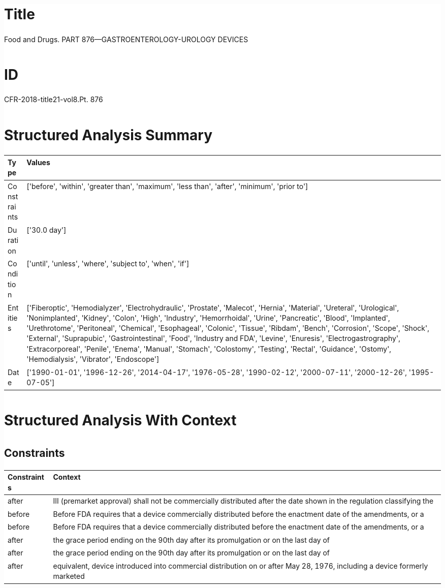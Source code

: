 # Title

 Food and Drugs. PART 876—GASTROENTEROLOGY-UROLOGY DEVICES


# ID

 CFR-2018-title21-vol8.Pt. 876


# Structured Analysis Summary

| Type        | Values                                                                                                                                                                                                                                                                                                                                                                                                                                                                                                                                                                                                                                                        |
|:------------|:--------------------------------------------------------------------------------------------------------------------------------------------------------------------------------------------------------------------------------------------------------------------------------------------------------------------------------------------------------------------------------------------------------------------------------------------------------------------------------------------------------------------------------------------------------------------------------------------------------------------------------------------------------------|
| Constraints | ['before', 'within', 'greater than', 'maximum', 'less than', 'after', 'minimum', 'prior to']                                                                                                                                                                                                                                                                                                                                                                                                                                                                                                                                                                  |
| Duration    | ['30.0 day']                                                                                                                                                                                                                                                                                                                                                                                                                                                                                                                                                                                                                                                  |
| Condition   | ['until', 'unless', 'where', 'subject to', 'when', 'if']                                                                                                                                                                                                                                                                                                                                                                                                                                                                                                                                                                                                      |
| Entities    | ['Fiberoptic', 'Hemodialyzer', 'Electrohydraulic', 'Prostate', 'Malecot', 'Hernia', 'Material', 'Ureteral', 'Urological', 'Nonimplanted', 'Kidney', 'Colon', 'High', 'Industry', 'Hemorrhoidal', 'Urine', 'Pancreatic', 'Blood', 'Implanted', 'Urethrotome', 'Peritoneal', 'Chemical', 'Esophageal', 'Colonic', 'Tissue', 'Ribdam', 'Bench', 'Corrosion', 'Scope', 'Shock', 'External', 'Suprapubic', 'Gastrointestinal', 'Food', 'Industry and FDA', 'Levine', 'Enuresis', 'Electrogastrography', 'Extracorporeal', 'Penile', 'Enema', 'Manual', 'Stomach', 'Colostomy', 'Testing', 'Rectal', 'Guidance', 'Ostomy', 'Hemodialysis', 'Vibrator', 'Endoscope'] |
| Date        | ['1990-01-01', '1996-12-26', '2014-04-17', '1976-05-28', '1990-02-12', '2000-07-11', '2000-12-26', '1995-07-05']                                                                                                                                                                                                                                                                                                                                                                                                                                                                                                                                              |


# Structured Analysis With Context

 


## Constraints

| Constraints   | Context                                                                                                                         |
|:--------------|:--------------------------------------------------------------------------------------------------------------------------------|
| after         | III (premarket approval) shall not be commercially distributed after the date shown in the regulation classifying the           |
| before        | Before FDA requires that a device commercially distributed before the enactment date of the amendments, or a                    |
| before        | Before FDA requires that a device commercially distributed before the enactment date of the amendments, or a                    |
| after         | the grace period ending on the 90th day after its promulgation or on the last day of                                            |
| after         | the grace period ending on the 90th day after its promulgation or on the last day of                                            |
| after         | equivalent, device introduced into commercial distribution on or after May 28, 1976, including a device formerly marketed       |